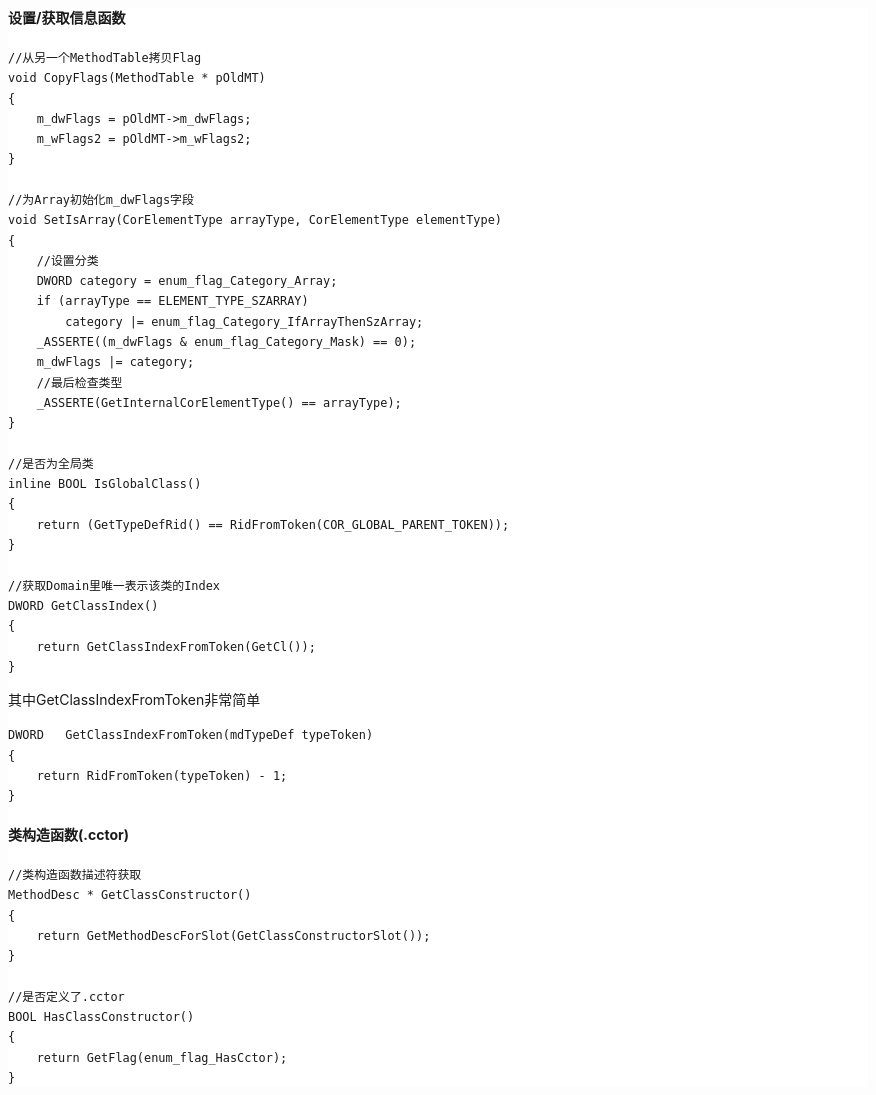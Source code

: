 
#### 设置/获取信息函数

    //从另一个MethodTable拷贝Flag
    void CopyFlags(MethodTable * pOldMT)
    {
        m_dwFlags = pOldMT->m_dwFlags;
        m_wFlags2 = pOldMT->m_wFlags2;
    }

    //为Array初始化m_dwFlags字段
    void SetIsArray(CorElementType arrayType, CorElementType elementType)
    {
        //设置分类
        DWORD category = enum_flag_Category_Array;
        if (arrayType == ELEMENT_TYPE_SZARRAY)
            category |= enum_flag_Category_IfArrayThenSzArray;
        _ASSERTE((m_dwFlags & enum_flag_Category_Mask) == 0);
        m_dwFlags |= category;
        //最后检查类型
        _ASSERTE(GetInternalCorElementType() == arrayType);
    }

    //是否为全局类
    inline BOOL IsGlobalClass()
    {
        return (GetTypeDefRid() == RidFromToken(COR_GLOBAL_PARENT_TOKEN));
    }

    //获取Domain里唯一表示该类的Index
    DWORD GetClassIndex()
    {
        return GetClassIndexFromToken(GetCl());
    }
其中GetClassIndexFromToken非常简单

    DWORD   GetClassIndexFromToken(mdTypeDef typeToken)
    {
        return RidFromToken(typeToken) - 1;
    }

#### 类构造函数(.cctor)

    //类构造函数描述符获取
    MethodDesc * GetClassConstructor()
    {
        return GetMethodDescForSlot(GetClassConstructorSlot());
    }

    //是否定义了.cctor
    BOOL HasClassConstructor()
    {
        return GetFlag(enum_flag_HasCctor);
    }
